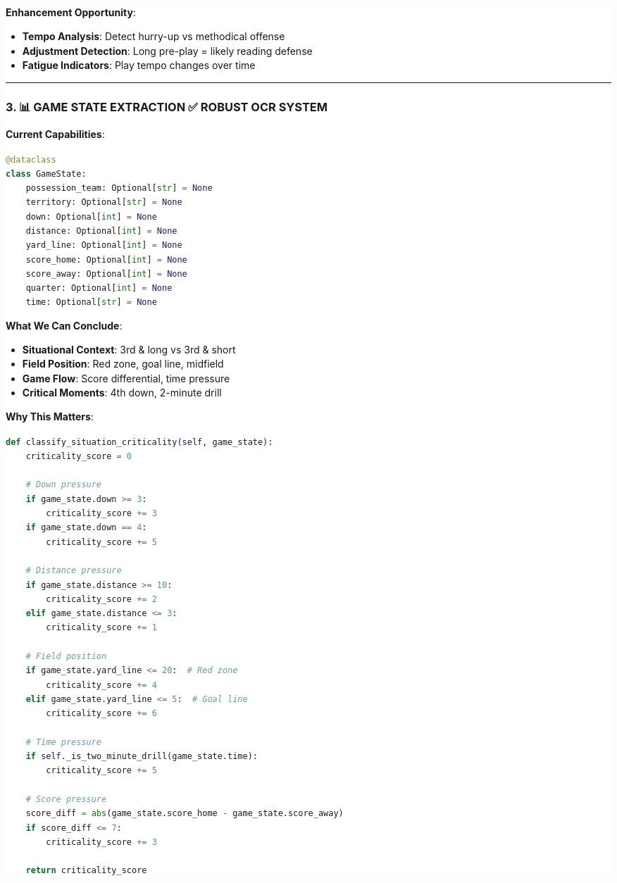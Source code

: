 **Enhancement Opportunity**:

- **Tempo Analysis**: Detect hurry-up vs methodical offense
- **Adjustment Detection**: Long pre-play = likely reading defense
- **Fatigue Indicators**: Play tempo changes over time

---

### **3. 📊 GAME STATE EXTRACTION** ✅ **ROBUST OCR SYSTEM**

**Current Capabilities**:

```python
@dataclass
class GameState:
    possession_team: Optional[str] = None
    territory: Optional[str] = None
    down: Optional[int] = None
    distance: Optional[int] = None
    yard_line: Optional[int] = None
    score_home: Optional[int] = None
    score_away: Optional[int] = None
    quarter: Optional[int] = None
    time: Optional[str] = None
```

**What We Can Conclude**:

- **Situational Context**: 3rd & long vs 3rd & short
- **Field Position**: Red zone, goal line, midfield
- **Game Flow**: Score differential, time pressure
- **Critical Moments**: 4th down, 2-minute drill

**Why This Matters**:

```python
def classify_situation_criticality(self, game_state):
    criticality_score = 0

    # Down pressure
    if game_state.down >= 3:
        criticality_score += 3
    if game_state.down == 4:
        criticality_score += 5

    # Distance pressure
    if game_state.distance >= 10:
        criticality_score += 2
    elif game_state.distance <= 3:
        criticality_score += 1

    # Field position
    if game_state.yard_line <= 20:  # Red zone
        criticality_score += 4
    elif game_state.yard_line <= 5:  # Goal line
        criticality_score += 6

    # Time pressure
    if self._is_two_minute_drill(game_state.time):
        criticality_score += 5

    # Score pressure
    score_diff = abs(game_state.score_home - game_state.score_away)
    if score_diff <= 7:
        criticality_score += 3

    return criticality_score
```